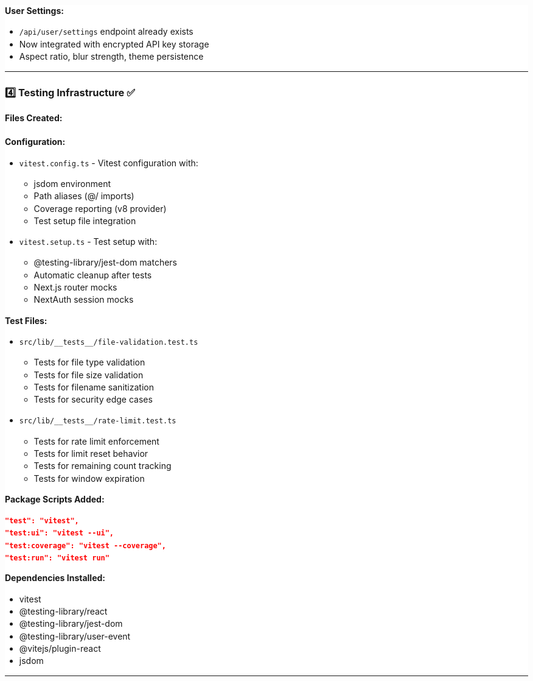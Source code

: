 **User Settings:**
- `/api/user/settings` endpoint already exists
- Now integrated with encrypted API key storage
- Aspect ratio, blur strength, theme persistence

---

### 4️⃣ **Testing Infrastructure** ✅

#### Files Created:

**Configuration:**
- `vitest.config.ts` - Vitest configuration with:
  - jsdom environment
  - Path aliases (@/ imports)
  - Coverage reporting (v8 provider)
  - Test setup file integration

- `vitest.setup.ts` - Test setup with:
  - @testing-library/jest-dom matchers
  - Automatic cleanup after tests
  - Next.js router mocks
  - NextAuth session mocks

**Test Files:**
- `src/lib/__tests__/file-validation.test.ts`
  - Tests for file type validation
  - Tests for file size validation
  - Tests for filename sanitization
  - Tests for security edge cases

- `src/lib/__tests__/rate-limit.test.ts`
  - Tests for rate limit enforcement
  - Tests for limit reset behavior
  - Tests for remaining count tracking
  - Tests for window expiration

**Package Scripts Added:**
```json
"test": "vitest",
"test:ui": "vitest --ui",
"test:coverage": "vitest --coverage",
"test:run": "vitest run"
```

**Dependencies Installed:**
- vitest
- @testing-library/react
- @testing-library/jest-dom
- @testing-library/user-event
- @vitejs/plugin-react
- jsdom

---
